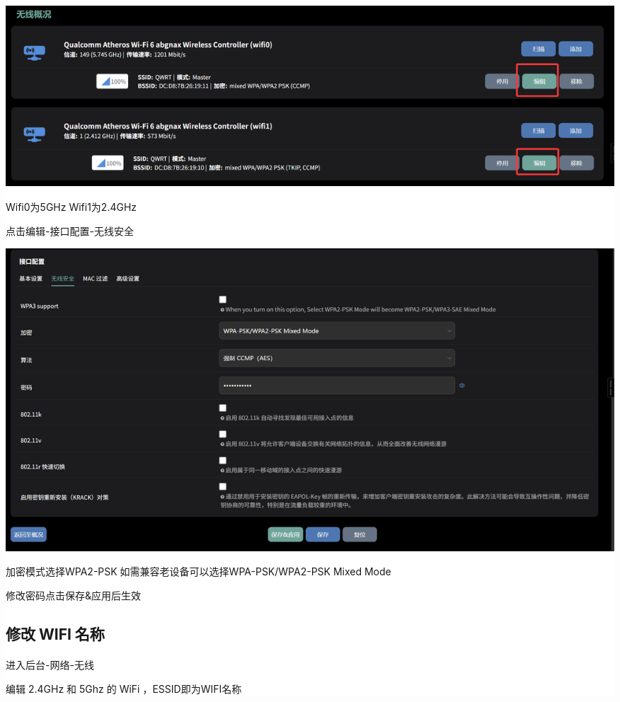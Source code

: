 ![](./Image/2-2.png)

Wifi0为5GHz Wifi1为2.4GHz

点击编辑-接口配置-无线安全

![](./Image/2-3.png)

加密模式选择WPA2-PSK 如需兼容老设备可以选择WPA-PSK/WPA2-PSK Mixed Mode

修改密码点击保存&应用后生效

## 修改 WIFI 名称

进入后台-网络-无线

编辑 2.4GHz 和 5Ghz 的 WiFi ，ESSID即为WIFI名称
